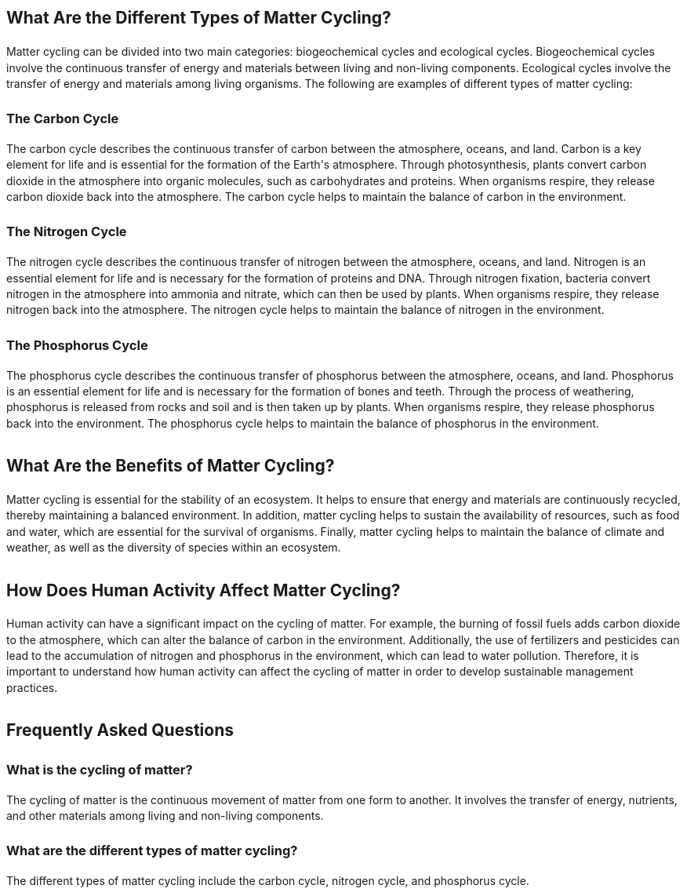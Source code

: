 <h2>What Are the Different Types of Matter Cycling?</h2>

<p>Matter cycling can be divided into two main categories: biogeochemical cycles and ecological cycles. Biogeochemical cycles involve the continuous transfer of energy and materials between living and non-living components. Ecological cycles involve the transfer of energy and materials among living organisms. The following are examples of different types of matter cycling:</p>

<h3>The Carbon Cycle</h3>

<p>The carbon cycle describes the continuous transfer of carbon between the atmosphere, oceans, and land. Carbon is a key element for life and is essential for the formation of the Earth's atmosphere. Through photosynthesis, plants convert carbon dioxide in the atmosphere into organic molecules, such as carbohydrates and proteins. When organisms respire, they release carbon dioxide back into the atmosphere. The carbon cycle helps to maintain the balance of carbon in the environment.</p>

<h3>The Nitrogen Cycle</h3>

<p>The nitrogen cycle describes the continuous transfer of nitrogen between the atmosphere, oceans, and land. Nitrogen is an essential element for life and is necessary for the formation of proteins and DNA. Through nitrogen fixation, bacteria convert nitrogen in the atmosphere into ammonia and nitrate, which can then be used by plants. When organisms respire, they release nitrogen back into the atmosphere. The nitrogen cycle helps to maintain the balance of nitrogen in the environment.</p>

<h3>The Phosphorus Cycle</h3>

<p>The phosphorus cycle describes the continuous transfer of phosphorus between the atmosphere, oceans, and land. Phosphorus is an essential element for life and is necessary for the formation of bones and teeth. Through the process of weathering, phosphorus is released from rocks and soil and is then taken up by plants. When organisms respire, they release phosphorus back into the environment. The phosphorus cycle helps to maintain the balance of phosphorus in the environment.</p>

<h2>What Are the Benefits of Matter Cycling?</h2>

<p>Matter cycling is essential for the stability of an ecosystem. It helps to ensure that energy and materials are continuously recycled, thereby maintaining a balanced environment. In addition, matter cycling helps to sustain the availability of resources, such as food and water, which are essential for the survival of organisms. Finally, matter cycling helps to maintain the balance of climate and weather, as well as the diversity of species within an ecosystem.</p>

<h2>How Does Human Activity Affect Matter Cycling?</h2>

<p>Human activity can have a significant impact on the cycling of matter. For example, the burning of fossil fuels adds carbon dioxide to the atmosphere, which can alter the balance of carbon in the environment. Additionally, the use of fertilizers and pesticides can lead to the accumulation of nitrogen and phosphorus in the environment, which can lead to water pollution. Therefore, it is important to understand how human activity can affect the cycling of matter in order to develop sustainable management practices.</p>

<h2>Frequently Asked Questions</h2>

<h3>What is the cycling of matter?</h3>

<p>The cycling of matter is the continuous movement of matter from one form to another. It involves the transfer of energy, nutrients, and other materials among living and non-living components.</p>

<h3>What are the different types of matter cycling?</h3>

<p>The different types of matter cycling include the carbon cycle, nitrogen cycle, and phosphorus cycle.</p>
